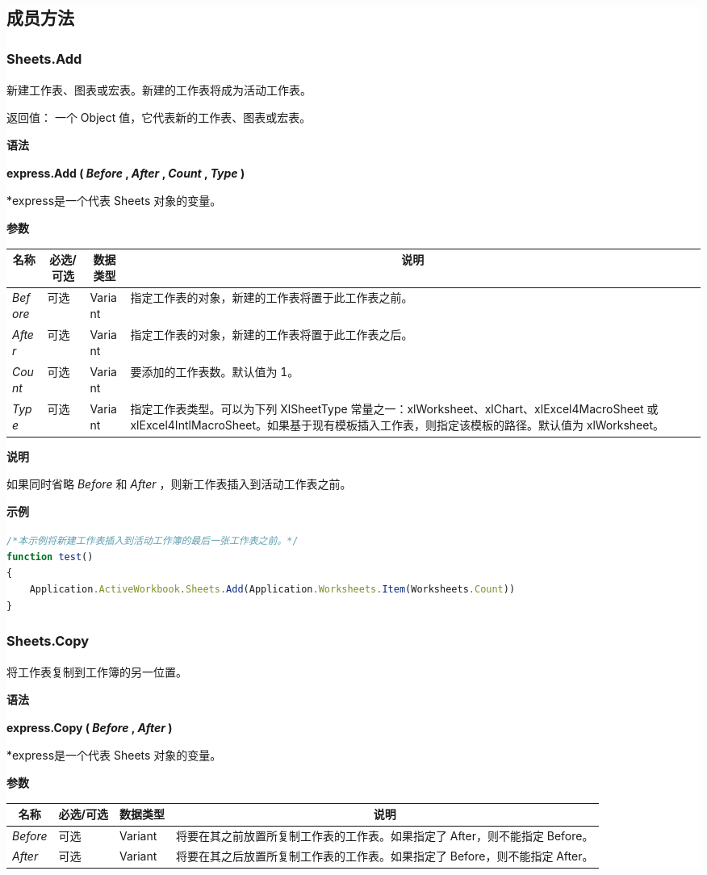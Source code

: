 ## 成员方法

### Sheets.Add

新建工作表、图表或宏表。新建的工作表将成为活动工作表。

返回值： 一个 Object 值，它代表新的工作表、图表或宏表。

**语法**

**express.Add ( *Before* , *After* , *Count* , *Type* )**

\*express是一个代表 Sheets 对象的变量。

**参数**

| 名称     | 必选/可选 | 数据类型 | 说明                                                                                                                                                                                        |
|----------|-----------|----------|---------------------------------------------------------------------------------------------------------------------------------------------------------------------------------------------|
| *Before* | 可选      | Variant  | 指定工作表的对象，新建的工作表将置于此工作表之前。                                                                                                                                          |
| *After*  | 可选      | Variant  | 指定工作表的对象，新建的工作表将置于此工作表之后。                                                                                                                                          |
| *Count*  | 可选      | Variant  | 要添加的工作表数。默认值为 1。                                                                                                                                                              |
| *Type*   | 可选      | Variant  | 指定工作表类型。可以为下列 XlSheetType 常量之一：xlWorksheet、xlChart、xlExcel4MacroSheet 或 xlExcel4IntlMacroSheet。如果基于现有模板插入工作表，则指定该模板的路径。默认值为 xlWorksheet。 |

**说明**

如果同时省略 *Before* 和 *After* ，则新工作表插入到活动工作表之前。

**示例**

``` JavaScript
/*本示例将新建工作表插入到活动工作簿的最后一张工作表之前。*/
function test()
{
    Application.ActiveWorkbook.Sheets.Add(Application.Worksheets.Item(Worksheets.Count))
}
```

### Sheets.Copy

将工作表复制到工作簿的另一位置。

**语法**

**express.Copy ( *Before* , *After* )**

\*express是一个代表 Sheets 对象的变量。

**参数**

| 名称     | 必选/可选 | 数据类型 | 说明                                                                        |
|----------|-----------|----------|-----------------------------------------------------------------------------|
| *Before* | 可选      | Variant  | 将要在其之前放置所复制工作表的工作表。如果指定了 After，则不能指定 Before。 |
| *After*  | 可选      | Variant  | 将要在其之后放置所复制工作表的工作表。如果指定了 Before，则不能指定 After。 |
